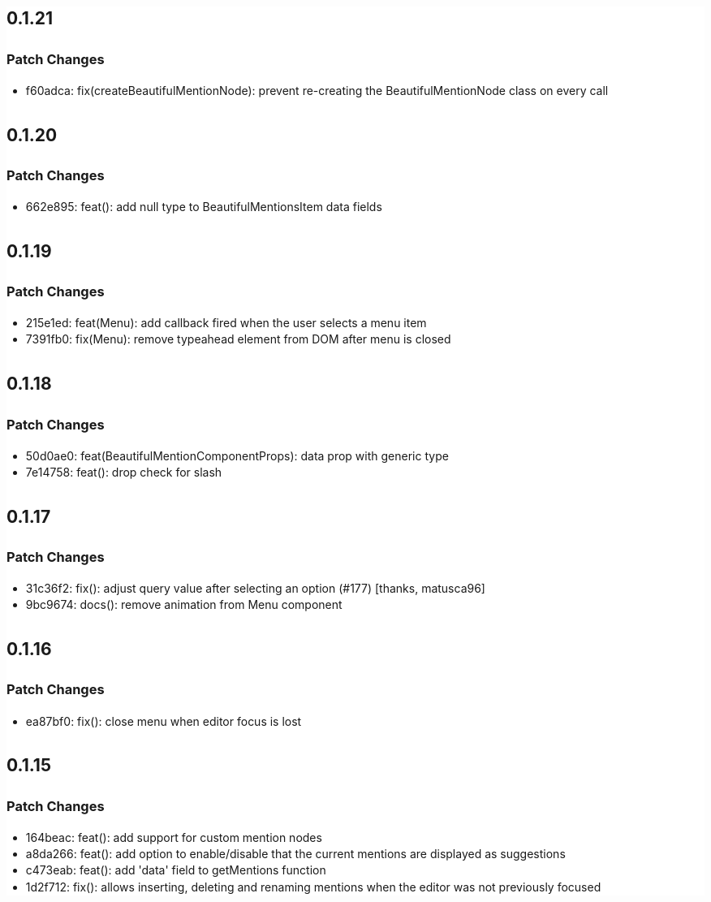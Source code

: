## 0.1.21

### Patch Changes

- f60adca: fix(createBeautifulMentionNode): prevent re-creating the BeautifulMentionNode class on every call

## 0.1.20

### Patch Changes

- 662e895: feat(): add null type to BeautifulMentionsItem data fields

## 0.1.19

### Patch Changes

- 215e1ed: feat(Menu): add callback fired when the user selects a menu item
- 7391fb0: fix(Menu): remove typeahead element from DOM after menu is closed

## 0.1.18

### Patch Changes

- 50d0ae0: feat(BeautifulMentionComponentProps): data prop with generic type
- 7e14758: feat(): drop check for slash

## 0.1.17

### Patch Changes

- 31c36f2: fix(): adjust query value after selecting an option (#177) [thanks, matusca96]
- 9bc9674: docs(): remove animation from Menu component

## 0.1.16

### Patch Changes

- ea87bf0: fix(): close menu when editor focus is lost

## 0.1.15

### Patch Changes

- 164beac: feat(): add support for custom mention nodes
- a8da266: feat(): add option to enable/disable that the current mentions are displayed as suggestions
- c473eab: feat(): add 'data' field to getMentions function
- 1d2f712: fix(): allows inserting, deleting and renaming mentions when the editor was not previously focused
